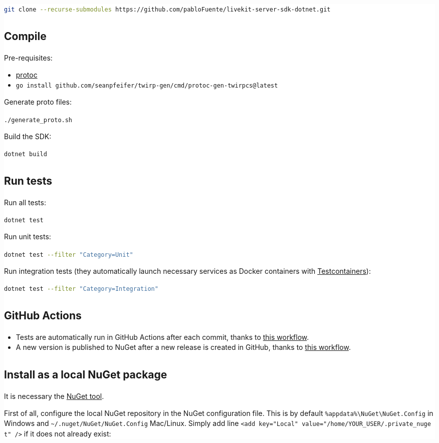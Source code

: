 ```bash
git clone --recurse-submodules https://github.com/pabloFuente/livekit-server-sdk-dotnet.git
```

## Compile

Pre-requisites:

- [protoc](https://github.com/protocolbuffers/protobuf/releases/latest)
- `go install github.com/seanpfeifer/twirp-gen/cmd/protoc-gen-twirpcs@latest`

Generate proto files:

```bash
./generate_proto.sh
```

Build the SDK:

```bash
dotnet build
```

## Run tests

Run all tests:

```bash
dotnet test
```

Run unit tests:

```bash
dotnet test --filter "Category=Unit"
```

Run integration tests (they automatically launch necessary services as Docker containers with [Testcontainers](https://testcontainers.com/)):

```bash
dotnet test --filter "Category=Integration"
```

## GitHub Actions

- Tests are automatically run in GitHub Actions after each commit, thanks to [this workflow](https://github.com/pabloFuente/livekit-server-sdk-dotnet/actions/workflows/dotnet.yml).
- A new version is published to NuGet after a new release is created in GitHub, thanks to [this workflow](https://github.com/pabloFuente/livekit-server-sdk-dotnet/actions/workflows/publish.yml).

## Install as a local NuGet package

It is necessary the [NuGet tool](https://learn.microsoft.com/en-us/nuget/install-nuget-client-tools?tabs=macos).

First of all, configure the local NuGet repository in the NuGet configuration file. This is by default `%appdata%\NuGet\NuGet.Config` in Windows and `~/.nuget/NuGet/NuGet.Config` Mac/Linux. Simply add line `<add key="Local" value="/home/YOUR_USER/.private_nuget" />` if it does not already exist:
